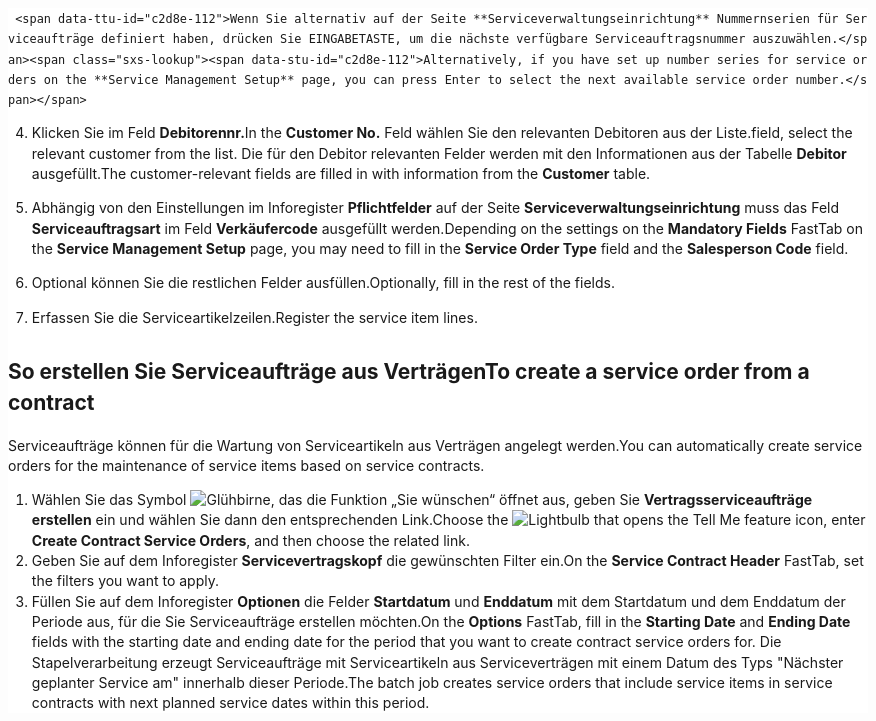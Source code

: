     <span data-ttu-id="c2d8e-112">Wenn Sie alternativ auf der Seite **Serviceverwaltungseinrichtung** Nummernserien für Serviceaufträge definiert haben, drücken Sie EINGABETASTE, um die nächste verfügbare Serviceauftragsnummer auszuwählen.</span><span class="sxs-lookup"><span data-stu-id="c2d8e-112">Alternatively, if you have set up number series for service orders on the **Service Management Setup** page, you can press Enter to select the next available service order number.</span></span>  

4. <span data-ttu-id="c2d8e-113">Klicken Sie im Feld **Debitorennr.**</span><span class="sxs-lookup"><span data-stu-id="c2d8e-113">In the **Customer No.**</span></span> <span data-ttu-id="c2d8e-114">Feld wählen Sie den relevanten Debitoren aus der Liste.</span><span class="sxs-lookup"><span data-stu-id="c2d8e-114">field, select the relevant customer from the list.</span></span> <span data-ttu-id="c2d8e-115">Die für den Debitor relevanten Felder werden mit den Informationen aus der Tabelle **Debitor** ausgefüllt.</span><span class="sxs-lookup"><span data-stu-id="c2d8e-115">The customer-relevant fields are filled in with information from the **Customer** table.</span></span>  

5. <span data-ttu-id="c2d8e-116">Abhängig von den Einstellungen im Inforegister **Pflichtfelder** auf der Seite **Serviceverwaltungseinrichtung** muss das Feld **Serviceauftragsart** im Feld **Verkäufercode** ausgefüllt werden.</span><span class="sxs-lookup"><span data-stu-id="c2d8e-116">Depending on the settings on the **Mandatory Fields** FastTab on the **Service Management Setup** page, you may need to fill in the **Service Order Type** field and the **Salesperson Code** field.</span></span>  
6. <span data-ttu-id="c2d8e-117">Optional können Sie die restlichen Felder ausfüllen.</span><span class="sxs-lookup"><span data-stu-id="c2d8e-117">Optionally, fill in the rest of the fields.</span></span>  
7. <span data-ttu-id="c2d8e-118">Erfassen Sie die Serviceartikelzeilen.</span><span class="sxs-lookup"><span data-stu-id="c2d8e-118">Register the service item lines.</span></span>  

## <a name="to-create-a-service-order-from-a-contract"></a><span data-ttu-id="c2d8e-119">So erstellen Sie Serviceaufträge aus Verträgen</span><span class="sxs-lookup"><span data-stu-id="c2d8e-119">To create a service order from a contract</span></span>  
<span data-ttu-id="c2d8e-120">Serviceaufträge können für die Wartung von Serviceartikeln aus Verträgen angelegt werden.</span><span class="sxs-lookup"><span data-stu-id="c2d8e-120">You can automatically create service orders for the maintenance of service items based on service contracts.</span></span>  

1. <span data-ttu-id="c2d8e-121">Wählen Sie das Symbol ![Glühbirne, das die Funktion „Sie wünschen“ öffnet](media/ui-search/search_small.png "Was möchten Sie tun?") aus, geben Sie **Vertragsserviceaufträge erstellen** ein und wählen Sie dann den entsprechenden Link.</span><span class="sxs-lookup"><span data-stu-id="c2d8e-121">Choose the ![Lightbulb that opens the Tell Me feature](media/ui-search/search_small.png "Tell me what you want to do") icon, enter **Create Contract Service Orders**, and then choose the related link.</span></span>  
2. <span data-ttu-id="c2d8e-122">Geben Sie auf dem Inforegister **Servicevertragskopf** die gewünschten Filter ein.</span><span class="sxs-lookup"><span data-stu-id="c2d8e-122">On the **Service Contract Header** FastTab, set the filters you want to apply.</span></span>  
3. <span data-ttu-id="c2d8e-123">Füllen Sie auf dem Inforegister **Optionen** die Felder **Startdatum** und **Enddatum** mit dem Startdatum und dem Enddatum der Periode aus, für die Sie Serviceaufträge erstellen möchten.</span><span class="sxs-lookup"><span data-stu-id="c2d8e-123">On the **Options** FastTab, fill in the **Starting Date** and **Ending Date** fields with the starting date and ending date for the period that you want to create contract service orders for.</span></span> <span data-ttu-id="c2d8e-124">Die Stapelverarbeitung erzeugt Serviceaufträge mit Serviceartikeln aus Serviceverträgen mit einem Datum des Typs "Nächster geplanter Service am" innerhalb dieser Periode.</span><span class="sxs-lookup"><span data-stu-id="c2d8e-124">The batch job creates service orders that include service items in service contracts with next planned service dates within this period.</span></span>  
